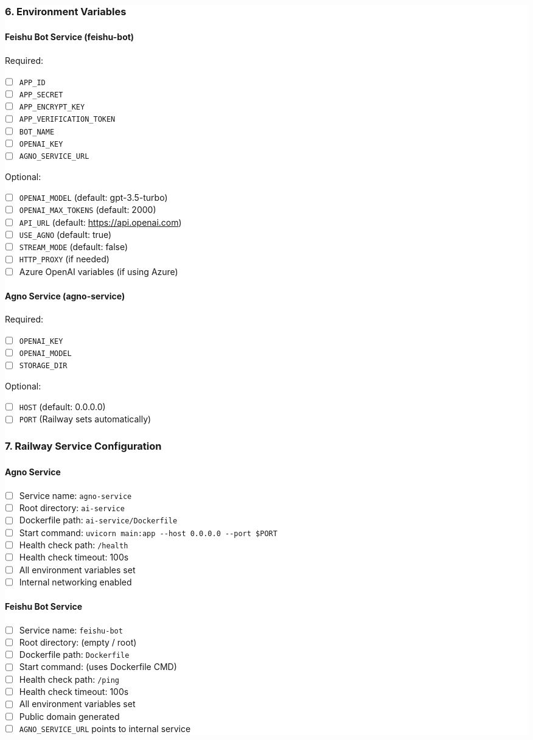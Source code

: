 ### 6. Environment Variables

#### Feishu Bot Service (feishu-bot)

Required:
- [ ] `APP_ID`
- [ ] `APP_SECRET`
- [ ] `APP_ENCRYPT_KEY`
- [ ] `APP_VERIFICATION_TOKEN`
- [ ] `BOT_NAME`
- [ ] `OPENAI_KEY`
- [ ] `AGNO_SERVICE_URL`

Optional:
- [ ] `OPENAI_MODEL` (default: gpt-3.5-turbo)
- [ ] `OPENAI_MAX_TOKENS` (default: 2000)
- [ ] `API_URL` (default: https://api.openai.com)
- [ ] `USE_AGNO` (default: true)
- [ ] `STREAM_MODE` (default: false)
- [ ] `HTTP_PROXY` (if needed)
- [ ] Azure OpenAI variables (if using Azure)

#### Agno Service (agno-service)

Required:
- [ ] `OPENAI_KEY`
- [ ] `OPENAI_MODEL`
- [ ] `STORAGE_DIR`

Optional:
- [ ] `HOST` (default: 0.0.0.0)
- [ ] `PORT` (Railway sets automatically)

### 7. Railway Service Configuration

#### Agno Service

- [ ] Service name: `agno-service`
- [ ] Root directory: `ai-service`
- [ ] Dockerfile path: `ai-service/Dockerfile`
- [ ] Start command: `uvicorn main:app --host 0.0.0.0 --port $PORT`
- [ ] Health check path: `/health`
- [ ] Health check timeout: 100s
- [ ] All environment variables set
- [ ] Internal networking enabled

#### Feishu Bot Service

- [ ] Service name: `feishu-bot`
- [ ] Root directory: (empty / root)
- [ ] Dockerfile path: `Dockerfile`
- [ ] Start command: (uses Dockerfile CMD)
- [ ] Health check path: `/ping`
- [ ] Health check timeout: 100s
- [ ] All environment variables set
- [ ] Public domain generated
- [ ] `AGNO_SERVICE_URL` points to internal service
